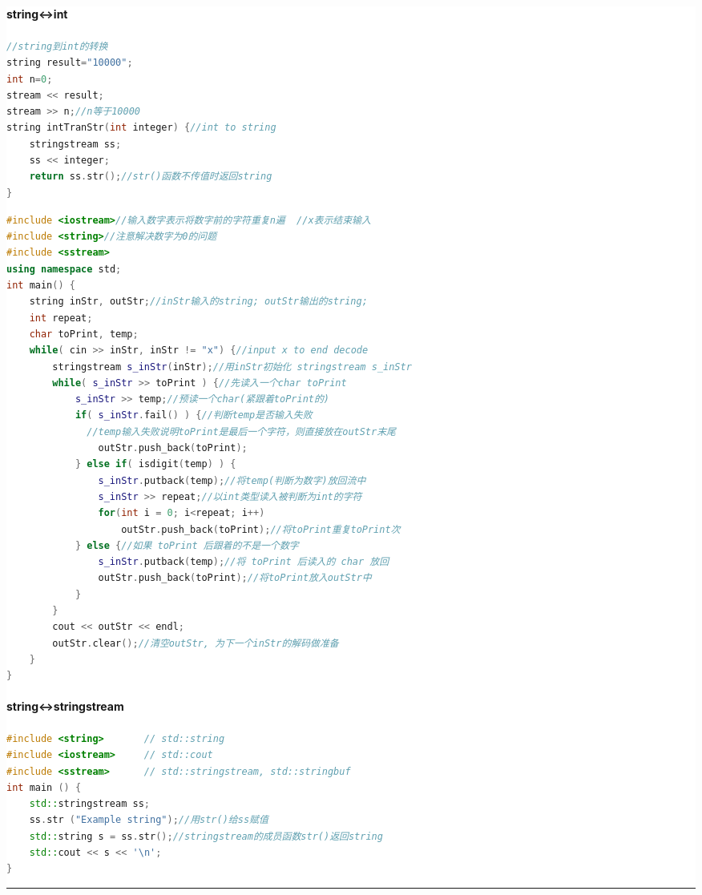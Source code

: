 #### string\<\-\>int

```c++
//string到int的转换
string result="10000";
int n=0;
stream << result;
stream >> n;//n等于10000
string intTranStr(int integer) {//int to string
    stringstream ss;
    ss << integer;
    return ss.str();//str()函数不传值时返回string
}
```

```c++
#include <iostream>//输入数字表示将数字前的字符重复n遍  //x表示结束输入
#include <string>//注意解决数字为0的问题
#include <sstream>
using namespace std;
int main() {
    string inStr, outStr;//inStr输入的string; outStr输出的string;
    int repeat;
    char toPrint, temp;
    while( cin >> inStr, inStr != "x") {//input x to end decode
        stringstream s_inStr(inStr);//用inStr初始化 stringstream s_inStr
        while( s_inStr >> toPrint ) {//先读入一个char toPrint
            s_inStr >> temp;//预读一个char(紧跟着toPrint的)
            if( s_inStr.fail() ) {//判断temp是否输入失败
              //temp输入失败说明toPrint是最后一个字符，则直接放在outStr末尾
                outStr.push_back(toPrint);
            } else if( isdigit(temp) ) {
                s_inStr.putback(temp);//将temp(判断为数字)放回流中
                s_inStr >> repeat;//以int类型读入被判断为int的字符
                for(int i = 0; i<repeat; i++)
                    outStr.push_back(toPrint);//将toPrint重复toPrint次
            } else {//如果 toPrint 后跟着的不是一个数字
                s_inStr.putback(temp);//将 toPrint 后读入的 char 放回
                outStr.push_back(toPrint);//将toPrint放入outStr中
            }
        }
        cout << outStr << endl;
        outStr.clear();//清空outStr, 为下一个inStr的解码做准备
    }
}
```

#### string\<\-\>stringstream

```c++
#include <string>       // std::string
#include <iostream>     // std::cout
#include <sstream>      // std::stringstream, std::stringbuf
int main () {
    std::stringstream ss;
    ss.str ("Example string");//用str()给ss赋值
    std::string s = ss.str();//stringstream的成员函数str()返回string
    std::cout << s << '\n';
}
```

---